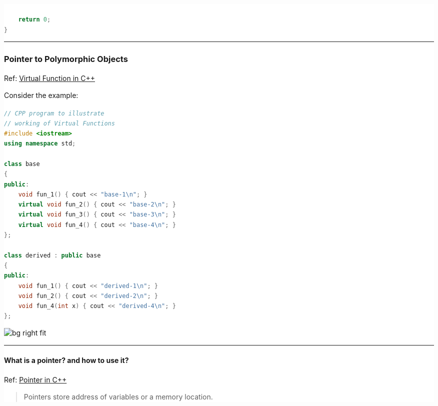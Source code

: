 ``` c++

    return 0;
}
```

---
### Pointer to Polymorphic Objects

Ref: [Virtual Function in C++](https://www.geeksforgeeks.org/virtual-function-cpp)

Consider the example:

``` c++
// CPP program to illustrate
// working of Virtual Functions
#include <iostream>
using namespace std;

class base
{
public:
    void fun_1() { cout << "base-1\n"; }
    virtual void fun_2() { cout << "base-2\n"; }
    virtual void fun_3() { cout << "base-3\n"; }
    virtual void fun_4() { cout << "base-4\n"; }
};

class derived : public base
{
public:
    void fun_1() { cout << "derived-1\n"; }
    void fun_2() { cout << "derived-2\n"; }
    void fun_4(int x) { cout << "derived-4\n"; }
};
```

![bg right fit](img/VirtualFunctionInC.png)

---
#### What is a pointer? and how to use it?

Ref: [Pointer in C++](https://www.geeksforgeeks.org/pointers-in-c-and-c-set-1-introduction-arithmetic-and-array)

> Pointers store address of variables or a memory location. 
